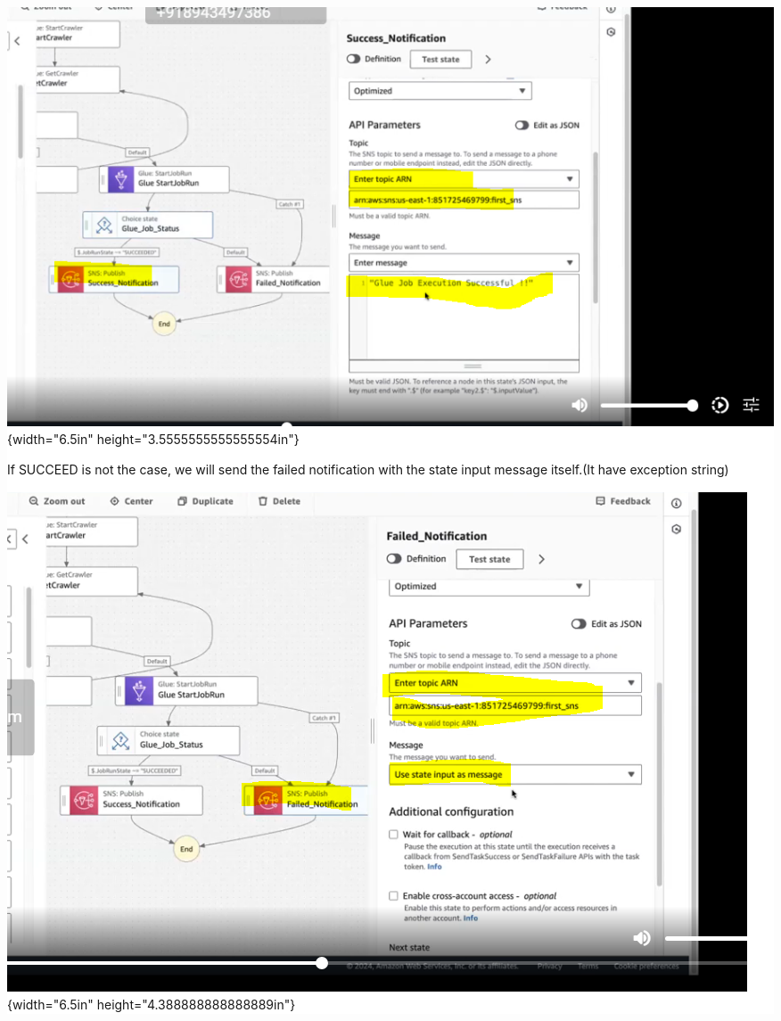 ![](images/image46.png){width="6.5in" height="3.5555555555555554in"}

If SUCCEED is not the case, we will send the failed notification with
the state input message itself.(It have exception string)

![](images/image19.png){width="6.5in" height="4.388888888888889in"}
